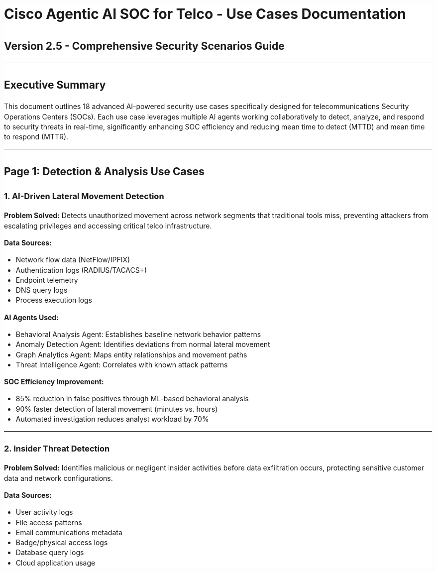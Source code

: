# Cisco Agentic AI SOC for Telco - Use Cases Documentation
## Version 2.5 - Comprehensive Security Scenarios Guide

---

## Executive Summary

This document outlines 18 advanced AI-powered security use cases specifically designed for telecommunications Security Operations Centers (SOCs). Each use case leverages multiple AI agents working collaboratively to detect, analyze, and respond to security threats in real-time, significantly enhancing SOC efficiency and reducing mean time to detect (MTTD) and mean time to respond (MTTR).

---

## Page 1: Detection & Analysis Use Cases

### 1. AI-Driven Lateral Movement Detection
**Problem Solved:** Detects unauthorized movement across network segments that traditional tools miss, preventing attackers from escalating privileges and accessing critical telco infrastructure.

**Data Sources:**
- Network flow data (NetFlow/IPFIX)
- Authentication logs (RADIUS/TACACS+)
- Endpoint telemetry
- DNS query logs
- Process execution logs

**AI Agents Used:**
- Behavioral Analysis Agent: Establishes baseline network behavior patterns
- Anomaly Detection Agent: Identifies deviations from normal lateral movement
- Graph Analytics Agent: Maps entity relationships and movement paths
- Threat Intelligence Agent: Correlates with known attack patterns

**SOC Efficiency Improvement:**
- 85% reduction in false positives through ML-based behavioral analysis
- 90% faster detection of lateral movement (minutes vs. hours)
- Automated investigation reduces analyst workload by 70%

---

### 2. Insider Threat Detection
**Problem Solved:** Identifies malicious or negligent insider activities before data exfiltration occurs, protecting sensitive customer data and network configurations.

**Data Sources:**
- User activity logs
- File access patterns
- Email communications metadata
- Badge/physical access logs
- Database query logs
- Cloud application usage
